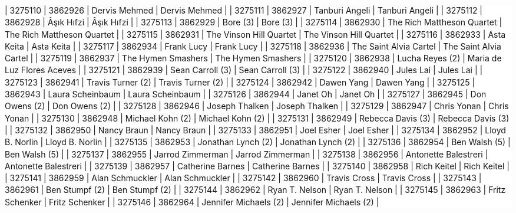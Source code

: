 | 3275110 | 3862926 | Dervis Mehmed | Dervis Mehmed |
| 3275111 | 3862927 | Tanburi Angeli | Tanburi Angeli |
| 3275112 | 3862928 | Âşık Hıfzi | Âşık Hıfzi |
| 3275113 | 3862929 | Bore (3) | Bore (3) |
| 3275114 | 3862930 | The Rich Mattheson Quartet | The Rich Mattheson Quartet |
| 3275115 | 3862931 | The Vinson Hill Quartet | The Vinson Hill Quartet |
| 3275116 | 3862933 | Asta Keita | Asta Keita |
| 3275117 | 3862934 | Frank Lucy | Frank Lucy |
| 3275118 | 3862936 | The Saint Alvia Cartel | The Saint Alvia Cartel |
| 3275119 | 3862937 | The Hymen Smashers | The Hymen Smashers |
| 3275120 | 3862938 | Lucha Reyes (2) | Maria de Luz Flores Aceves |
| 3275121 | 3862939 | Sean Carroll (3) | Sean Carroll (3) |
| 3275122 | 3862940 | Jules Lai | Jules Lai |
| 3275123 | 3862941 | Travis Turner (2) | Travis Turner (2) |
| 3275124 | 3862942 | Dawen Yang | Dawen Yang |
| 3275125 | 3862943 | Laura Scheinbaum | Laura Scheinbaum |
| 3275126 | 3862944 | Janet Oh | Janet Oh |
| 3275127 | 3862945 | Don Owens (2) | Don Owens (2) |
| 3275128 | 3862946 | Joseph Thalken | Joseph Thalken |
| 3275129 | 3862947 | Chris Yonan | Chris Yonan |
| 3275130 | 3862948 | Michael Kohn (2) | Michael Kohn (2) |
| 3275131 | 3862949 | Rebecca Davis (3) | Rebecca Davis (3) |
| 3275132 | 3862950 | Nancy Braun | Nancy Braun |
| 3275133 | 3862951 | Joel Esher | Joel Esher |
| 3275134 | 3862952 | Lloyd B. Norlin | Lloyd B. Norlin |
| 3275135 | 3862953 | Jonathan Lynch (2) | Jonathan Lynch (2) |
| 3275136 | 3862954 | Ben Walsh (5) | Ben Walsh (5) |
| 3275137 | 3862955 | Jarrod Zimmerman | Jarrod Zimmerman |
| 3275138 | 3862956 | Antonette Balestreri | Antonette Balestreri |
| 3275139 | 3862957 | Catherine Barnes | Catherine Barnes |
| 3275140 | 3862958 | Rich Keitel | Rich Keitel |
| 3275141 | 3862959 | Alan Schmuckler | Alan Schmuckler |
| 3275142 | 3862960 | Travis Cross | Travis Cross |
| 3275143 | 3862961 | Ben Stumpf (2) | Ben Stumpf (2) |
| 3275144 | 3862962 | Ryan T. Nelson | Ryan T. Nelson |
| 3275145 | 3862963 | Fritz Schenker | Fritz Schenker |
| 3275146 | 3862964 | Jennifer Michaels (2) | Jennifer Michaels (2) |